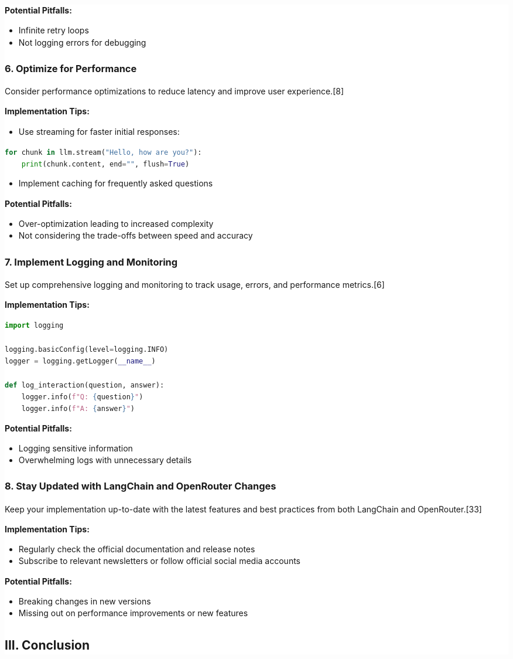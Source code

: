 **Potential Pitfalls:**
- Infinite retry loops
- Not logging errors for debugging

### 6. Optimize for Performance

Consider performance optimizations to reduce latency and improve user experience.[8]

**Implementation Tips:**
- Use streaming for faster initial responses:
```python
for chunk in llm.stream("Hello, how are you?"):
    print(chunk.content, end="", flush=True)
```
- Implement caching for frequently asked questions

**Potential Pitfalls:**
- Over-optimization leading to increased complexity
- Not considering the trade-offs between speed and accuracy

### 7. Implement Logging and Monitoring

Set up comprehensive logging and monitoring to track usage, errors, and performance metrics.[6]

**Implementation Tips:**
```python
import logging

logging.basicConfig(level=logging.INFO)
logger = logging.getLogger(__name__)

def log_interaction(question, answer):
    logger.info(f"Q: {question}")
    logger.info(f"A: {answer}")
```

**Potential Pitfalls:**
- Logging sensitive information
- Overwhelming logs with unnecessary details

### 8. Stay Updated with LangChain and OpenRouter Changes

Keep your implementation up-to-date with the latest features and best practices from both LangChain and OpenRouter.[33]

**Implementation Tips:**
- Regularly check the official documentation and release notes
- Subscribe to relevant newsletters or follow official social media accounts

**Potential Pitfalls:**
- Breaking changes in new versions
- Missing out on performance improvements or new features

## III. Conclusion
